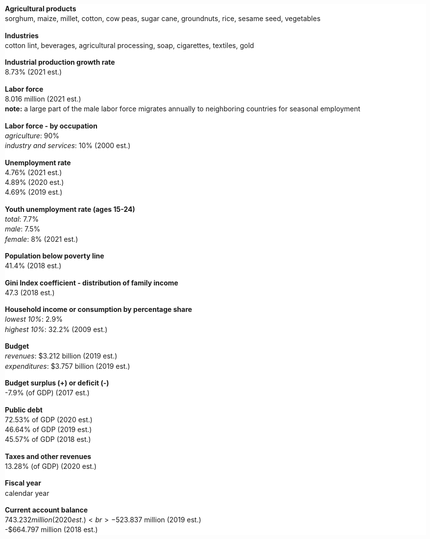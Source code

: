 **Agricultural products**<br>
sorghum, maize, millet, cotton, cow peas, sugar cane, groundnuts, rice, sesame seed, vegetables<br>

**Industries**<br>
cotton lint, beverages, agricultural processing, soap, cigarettes, textiles, gold<br>

**Industrial production growth rate**<br>
8.73% (2021 est.)<br>

**Labor force**<br>
8.016 million (2021 est.)<br>
<strong>note:</strong> a large part of the male labor force migrates annually to neighboring countries for seasonal employment<br>

**Labor force - by occupation**<br>
_agriculture_: 90%<br>
_industry and services_: 10% (2000 est.)<br>

**Unemployment rate**<br>
4.76% (2021 est.)<br>
4.89% (2020 est.)<br>
4.69% (2019 est.)<br>

**Youth unemployment rate (ages 15-24)**<br>
_total_: 7.7%<br>
_male_: 7.5%<br>
_female_: 8% (2021 est.)<br>

**Population below poverty line**<br>
41.4% (2018 est.)<br>

**Gini Index coefficient - distribution of family income**<br>
47.3 (2018 est.)<br>

**Household income or consumption by percentage share**<br>
_lowest 10%_: 2.9%<br>
_highest 10%_: 32.2% (2009 est.)<br>

**Budget**<br>
_revenues_: $3.212 billion (2019 est.)<br>
_expenditures_: $3.757 billion (2019 est.)<br>

**Budget surplus (+) or deficit (-)**<br>
-7.9% (of GDP) (2017 est.)<br>

**Public debt**<br>
72.53% of GDP (2020 est.)<br>
46.64% of GDP (2019 est.)<br>
45.57% of GDP (2018 est.)<br>

**Taxes and other revenues**<br>
13.28% (of GDP) (2020 est.)<br>

**Fiscal year**<br>
calendar year<br>

**Current account balance**<br>
$743.232 million (2020 est.)<br>
-$523.837 million (2019 est.)<br>
-$664.797 million (2018 est.)<br>
